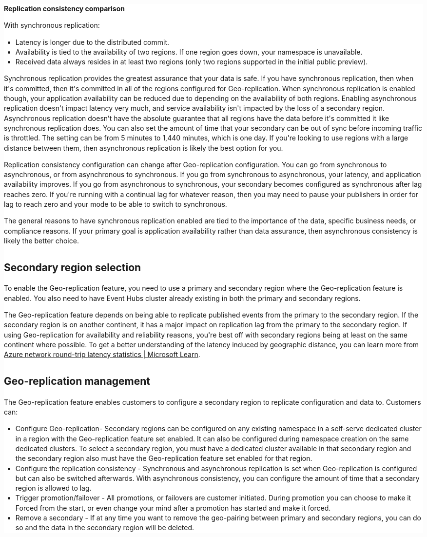 **Replication consistency comparison**

With synchronous replication:
-	Latency is longer due to the distributed commit.
- Availability is tied to the availability of two regions. If one region goes down, your namespace is unavailable.
- Received data always resides in at least two regions (only two regions supported in the initial public preview).

Synchronous replication provides the greatest assurance that your data is safe. If you have synchronous replication, then when it's committed, then it's committed in all of the regions configured for Geo-replication. When synchronous replication is enabled though, your application availability can be reduced due to depending on the availability of both regions. 
Enabling asynchronous replication doesn't impact latency very much, and service availability isn't impacted by the loss of a secondary region. Asynchronous replication doesn’t have the absolute guarantee that all regions have the data before it's committed it like synchronous replication does. You can also set the amount of time that your secondary can be out of sync before incoming traffic is throttled. The setting can be from 5 minutes to 1,440 minutes, which is one day. If you're looking to use regions with a large distance between them, then asynchronous replication is likely the best option for you.

Replication consistency configuration can change after Geo-replication configuration. You can go from synchronous to asynchronous, or from asynchronous to synchronous. If you go from synchronous to asynchronous, your latency, and application availability improves. If you go from asynchronous to synchronous, your secondary becomes configured as synchronous after lag reaches zero. If you're running with a continual lag for whatever reason, then you may need to pause your publishers in order for lag to reach zero and your mode to be able to switch to synchronous.

The general reasons to have synchronous replication enabled are tied to the importance of the data, specific business needs, or compliance reasons. If your primary goal is application availability rather than data assurance, then asynchronous consistency is likely the better choice.

## Secondary region selection
To enable the Geo-replication feature, you need to use a primary and secondary region where the Geo-replication feature is enabled. You also need to have Event Hubs cluster already existing in both the primary and secondary regions.

The Geo-replication feature depends on being able to replicate published events from the primary to the secondary region. If the secondary region is on another continent, it has a major impact on replication lag from the primary to the secondary region. If using Geo-replication for availability and reliability reasons, you're best off with secondary regions being at least on the same continent where possible. To get a better understanding of the latency induced by geographic distance, you can learn more from [Azure network round-trip latency statistics | Microsoft Learn](../networking/azure-network-latency.md). 

## Geo-replication management
The Geo-replication feature enables customers to configure a secondary region to replicate configuration and data to. Customers can:
-	Configure Geo-replication- Secondary regions can be configured on any existing namespace in a self-serve dedicated cluster in a region with the Geo-replication feature set enabled. It can also be configured during namespace creation on the same dedicated clusters. To select a secondary region, you must have a dedicated cluster available in that secondary region and the secondary region also must have the Geo-replication feature set enabled for that region.
-	Configure the replication consistency - Synchronous and asynchronous replication is set when Geo-replication is configured but can also be switched afterwards. With asynchronous consistency, you can configure the amount of time that a secondary region is allowed to lag.
-	Trigger promotion/failover - All promotions, or failovers are customer initiated. During promotion you can choose to make it Forced from the start, or even change your mind after a promotion has started and make it forced.
-	Remove a secondary - If at any time you want to remove the geo-pairing between primary and secondary regions, you can do so and the data in the secondary region will be deleted.
 